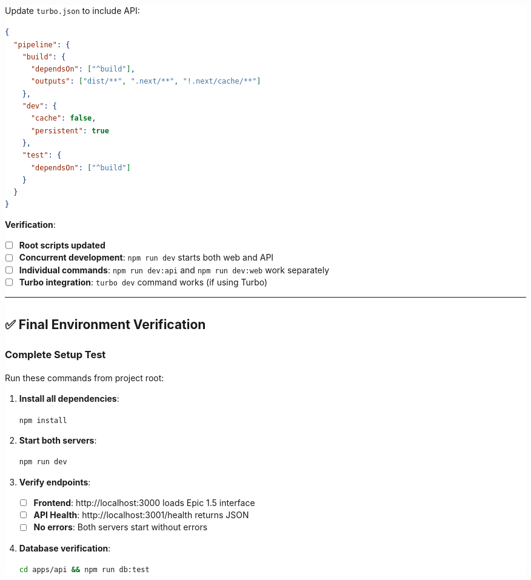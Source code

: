 Update `turbo.json` to include API:

```json
{
  "pipeline": {
    "build": {
      "dependsOn": ["^build"],
      "outputs": ["dist/**", ".next/**", "!.next/cache/**"]
    },
    "dev": {
      "cache": false,
      "persistent": true
    },
    "test": {
      "dependsOn": ["^build"]
    }
  }
}
```

**Verification**:

- [ ] **Root scripts updated**
- [ ] **Concurrent development**: `npm run dev` starts both web and API
- [ ] **Individual commands**: `npm run dev:api` and `npm run dev:web` work separately
- [ ] **Turbo integration**: `turbo dev` command works (if using Turbo)

---

## ✅ **Final Environment Verification**

### Complete Setup Test

Run these commands from project root:

1. **Install all dependencies**:

   ```bash
   npm install
   ```

2. **Start both servers**:

   ```bash
   npm run dev
   ```

3. **Verify endpoints**:

   - [ ] **Frontend**: http://localhost:3000 loads Epic 1.5 interface
   - [ ] **API Health**: http://localhost:3001/health returns JSON
   - [ ] **No errors**: Both servers start without errors

4. **Database verification**:

   ```bash
   cd apps/api && npm run db:test
   ```
